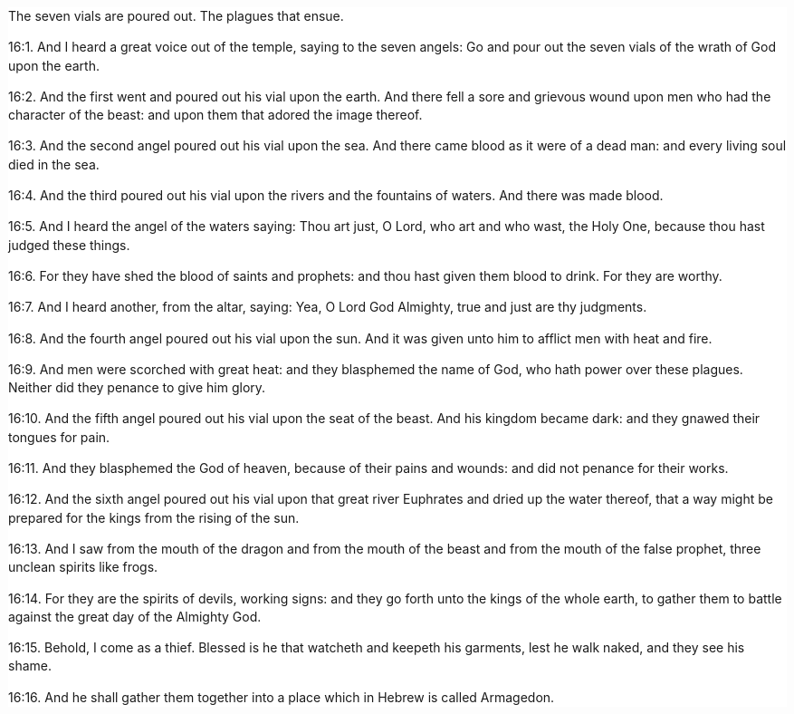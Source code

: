 The seven vials are poured out. The plagues that ensue.

16:1. And I heard a great voice out of the temple, saying to the seven
angels: Go and pour out the seven vials of the wrath of God upon the
earth.

16:2. And the first went and poured out his vial upon the earth. And
there fell a sore and grievous wound upon men who had the character of
the beast: and upon them that adored the image thereof.

16:3. And the second angel poured out his vial upon the sea. And there
came blood as it were of a dead man: and every living soul died in the
sea.

16:4. And the third poured out his vial upon the rivers and the
fountains of waters. And there was made blood.

16:5. And I heard the angel of the waters saying: Thou art just, O
Lord, who art and who wast, the Holy One, because thou hast judged
these things.

16:6. For they have shed the blood of saints and prophets: and thou
hast given them blood to drink. For they are worthy.

16:7. And I heard another, from the altar, saying: Yea, O Lord God
Almighty, true and just are thy judgments.

16:8. And the fourth angel poured out his vial upon the sun. And it was
given unto him to afflict men with heat and fire.

16:9. And men were scorched with great heat: and they blasphemed the
name of God, who hath power over these plagues. Neither did they
penance to give him glory.

16:10. And the fifth angel poured out his vial upon the seat of the
beast. And his kingdom became dark: and they gnawed their tongues for
pain.

16:11. And they blasphemed the God of heaven, because of their pains
and wounds: and did not penance for their works.

16:12. And the sixth angel poured out his vial upon that great river
Euphrates and dried up the water thereof, that a way might be prepared
for the kings from the rising of the sun.

16:13. And I saw from the mouth of the dragon and from the mouth of the
beast and from the mouth of the false prophet, three unclean spirits
like frogs.

16:14. For they are the spirits of devils, working signs: and they go
forth unto the kings of the whole earth, to gather them to battle
against the great day of the Almighty God.

16:15. Behold, I come as a thief. Blessed is he that watcheth and
keepeth his garments, lest he walk naked, and they see his shame.

16:16. And he shall gather them together into a place which in Hebrew
is called Armagedon.
